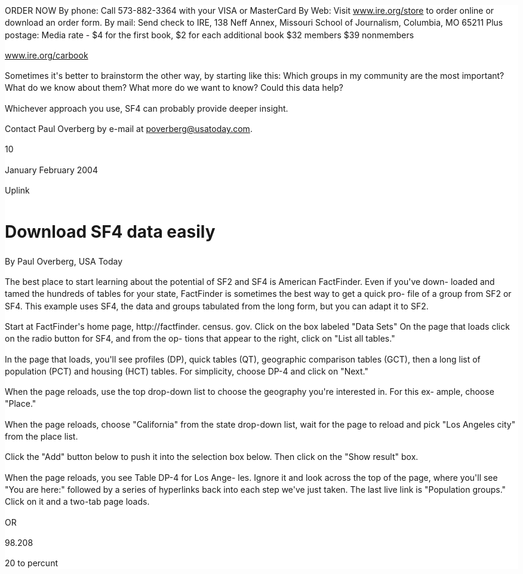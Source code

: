 ORDER NOW By phone: Call 573-882-3364 with your VISA or MasterCard By Web: Visit www.ire.org/store to order online or download an order form. By mail: Send check to IRE, 138 Neff Annex, Missouri School of Journalism, Columbia, MO 65211 Plus postage: Media rate - $4 for the first book, $2 for each additional book $32 members $39 nonmembers 

www.ire.org/carbook 

Sometimes it's better to brainstorm the other way, by starting like this: Which groups in my community are the most important? What do we know about them? What more do we want to know? Could this data help? 

Whichever approach you use, SF4 can probably provide deeper insight. 

Contact Paul Overberg by e-mail at poverberg@usatoday.com. 

10


January February 2004


Uplink


# Download SF4 data easily 

By Paul Overberg, USA Today 

The best place to start learning about the potential of SF2 and SF4 is American FactFinder. Even if you've down- loaded and tamed the hundreds of tables for your state, FactFinder is sometimes the best way to get a quick pro- file of a group from SF2 or SF4. This example uses SF4, the data and groups tabulated from the long form, but you can adapt it to SF2. 

Start at FactFinder's home page, http://factfinder. census. gov. Click on the box labeled "Data Sets" On the page that loads click on the radio button for SF4, and from the op- tions that appear to the right, click on "List all tables." 

In the page that loads, you'll see profiles (DP), quick tables (QT), geographic comparison tables (GCT), then a long list of population (PCT) and housing (HCT) tables. For simplicity, choose DP-4 and click on "Next." 

When the page reloads, use the top drop-down list to choose the geography you're interested in. For this ex- ample, choose "Place." 

When the page reloads, choose "California" from the state drop-down list, wait for the page to reload and pick "Los Angeles city" from the place list. 

Click the "Add" button below to push it into the selection box below. Then click on the "Show result" box. 

When the page reloads, you see Table DP-4 for Los Ange- les. Ignore it and look across the top of the page, where you'll see "You are here:" followed by a series of hyperlinks back into each step we've just taken. The last live link is "Population groups." Click on it and a two-tab page loads. 

OR 

98.208 

20 to percunt 
